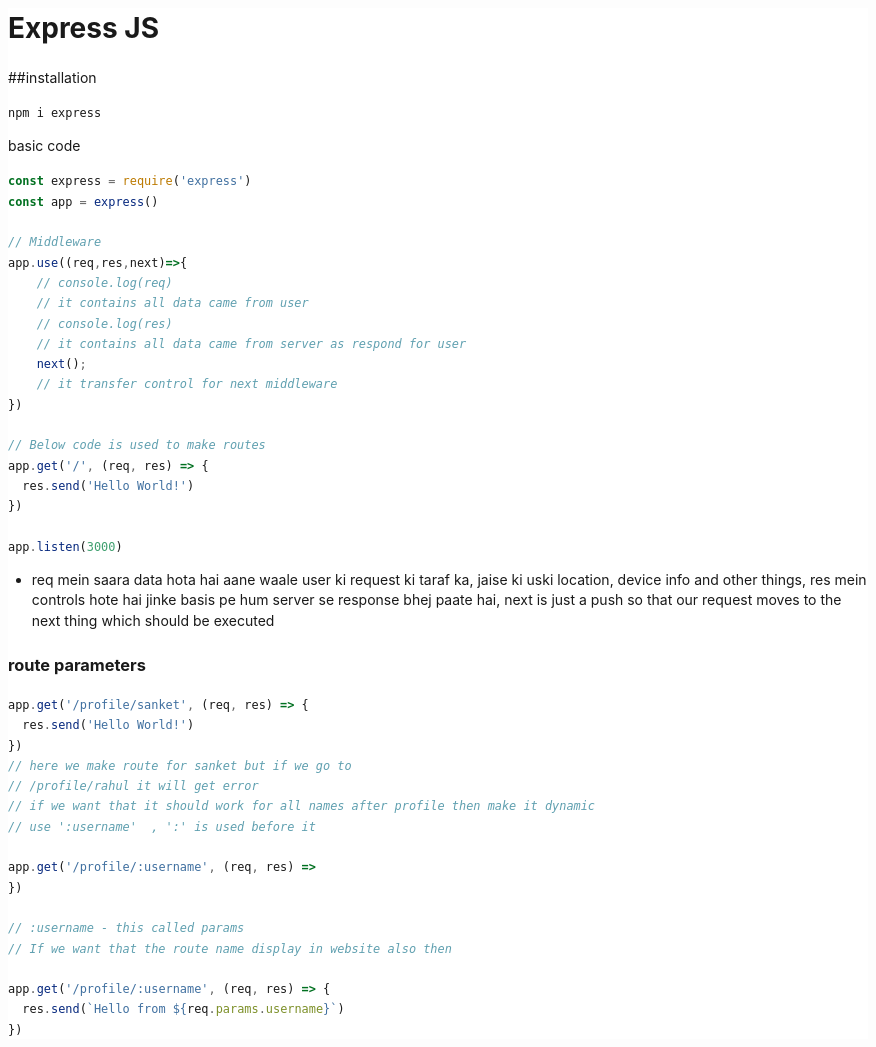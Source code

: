# Express JS

##installation
```js
npm i express
```
basic code

```js
const express = require('express')
const app = express()

// Middleware
app.use((req,res,next)=>{
    // console.log(req) 
    // it contains all data came from user
    // console.log(res) 
    // it contains all data came from server as respond for user
    next();
    // it transfer control for next middleware
})

// Below code is used to make routes
app.get('/', (req, res) => {
  res.send('Hello World!')
})

app.listen(3000)
```

* req mein saara data hota hai aane waale user ki request ki
taraf ka, jaise ki uski location, device info and other
things, res mein controls hote hai jinke basis pe hum server
se response bhej paate hai, next is just a push so that our
request moves to the next thing which should be executed


### route parameters
```js
app.get('/profile/sanket', (req, res) => {
  res.send('Hello World!')
})
// here we make route for sanket but if we go to
// /profile/rahul it will get error 
// if we want that it should work for all names after profile then make it dynamic
// use ':username'  , ':' is used before it

app.get('/profile/:username', (req, res) => 
})

// :username - this called params
// If we want that the route name display in website also then

app.get('/profile/:username', (req, res) => {
  res.send(`Hello from ${req.params.username}`)
})

```
